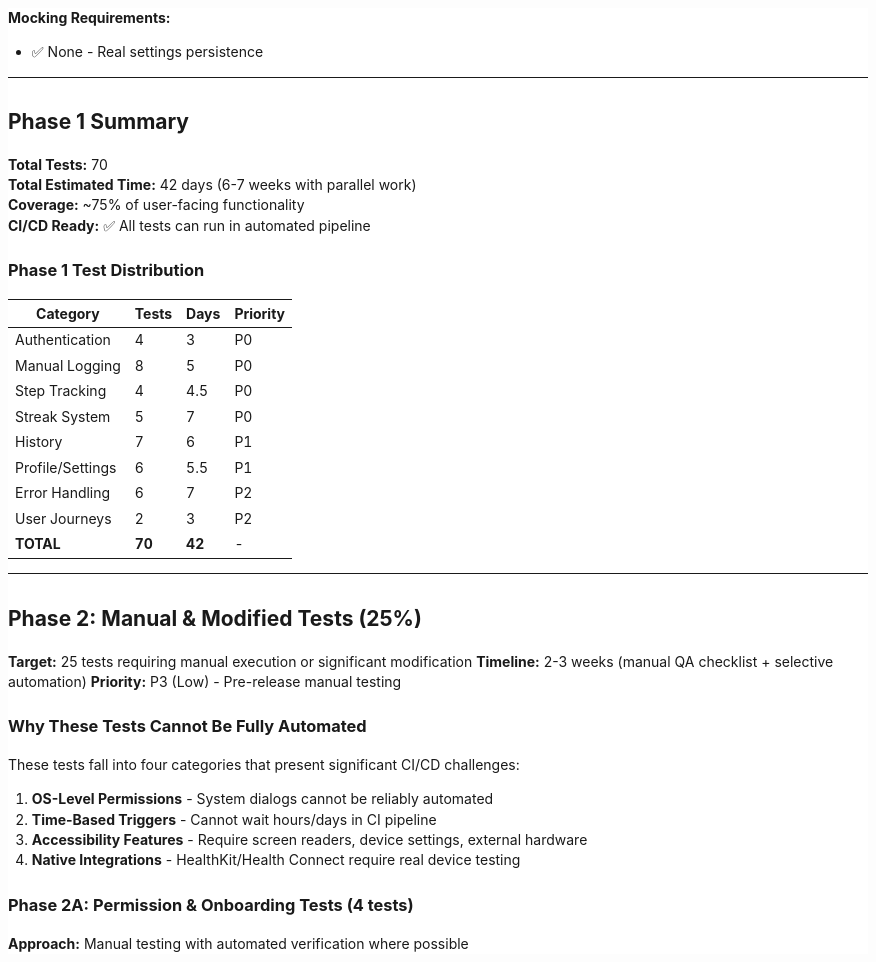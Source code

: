 **Mocking Requirements:**
- ✅ None - Real settings persistence

---

## Phase 1 Summary

**Total Tests:** 70  
**Total Estimated Time:** 42 days (6-7 weeks with parallel work)  
**Coverage:** ~75% of user-facing functionality  
**CI/CD Ready:** ✅ All tests can run in automated pipeline  

### Phase 1 Test Distribution

| Category | Tests | Days | Priority |
|----------|-------|------|----------|
| Authentication | 4 | 3 | P0 |
| Manual Logging | 8 | 5 | P0 |
| Step Tracking | 4 | 4.5 | P0 |
| Streak System | 5 | 7 | P0 |
| History | 7 | 6 | P1 |
| Profile/Settings | 6 | 5.5 | P1 |
| Error Handling | 6 | 7 | P2 |
| User Journeys | 2 | 3 | P2 |
| **TOTAL** | **70** | **42** | - |

---

## Phase 2: Manual & Modified Tests (25%)

**Target:** 25 tests requiring manual execution or significant modification
**Timeline:** 2-3 weeks (manual QA checklist + selective automation)
**Priority:** P3 (Low) - Pre-release manual testing

### Why These Tests Cannot Be Fully Automated

These tests fall into four categories that present significant CI/CD challenges:

1. **OS-Level Permissions** - System dialogs cannot be reliably automated
2. **Time-Based Triggers** - Cannot wait hours/days in CI pipeline
3. **Accessibility Features** - Require screen readers, device settings, external hardware
4. **Native Integrations** - HealthKit/Health Connect require real device testing

### Phase 2A: Permission & Onboarding Tests (4 tests)

**Approach:** Manual testing with automated verification where possible
